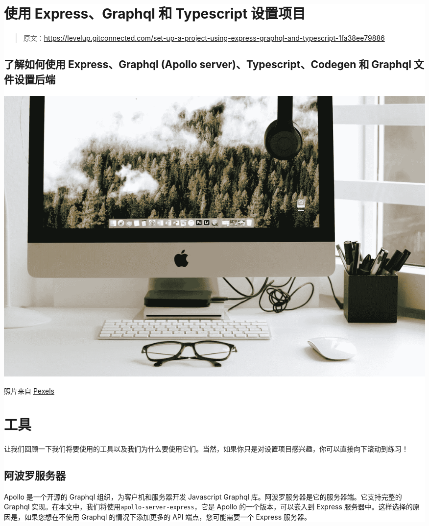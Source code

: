 # 使用 Express、Graphql 和 Typescript 设置项目

> 原文：<https://levelup.gitconnected.com/set-up-a-project-using-express-graphql-and-typescript-1fa38ee79886>

## 了解如何使用 Express、Graphql (Apollo server)、Typescript、Codegen 和 Graphql 文件设置后端

![](img/81113263b362d5cf1f140c4289cc3edd.png)

照片来自 [Pexels](https://www.pexels.com/photo/turned-on-silver-imac-with-might-mouse-and-keyboard-930530/?utm_content=attributionCopyText&utm_medium=referral&utm_source=pexels)

# 工具

让我们回顾一下我们将要使用的工具以及我们为什么要使用它们。当然，如果你只是对设置项目感兴趣，你可以直接向下滚动到练习！

## 阿波罗服务器

Apollo 是一个开源的 Graphql 组织，为客户机和服务器开发 Javascript Graphql 库。阿波罗服务器是它的服务器端。它支持完整的 Graphql 实现。在本文中，我们将使用`apollo-server-express`，它是 Apollo 的一个版本，可以嵌入到 Express 服务器中。这样选择的原因是，如果您想在不使用 Graphql 的情况下添加更多的 API 端点，您可能需要一个 Express 服务器。
